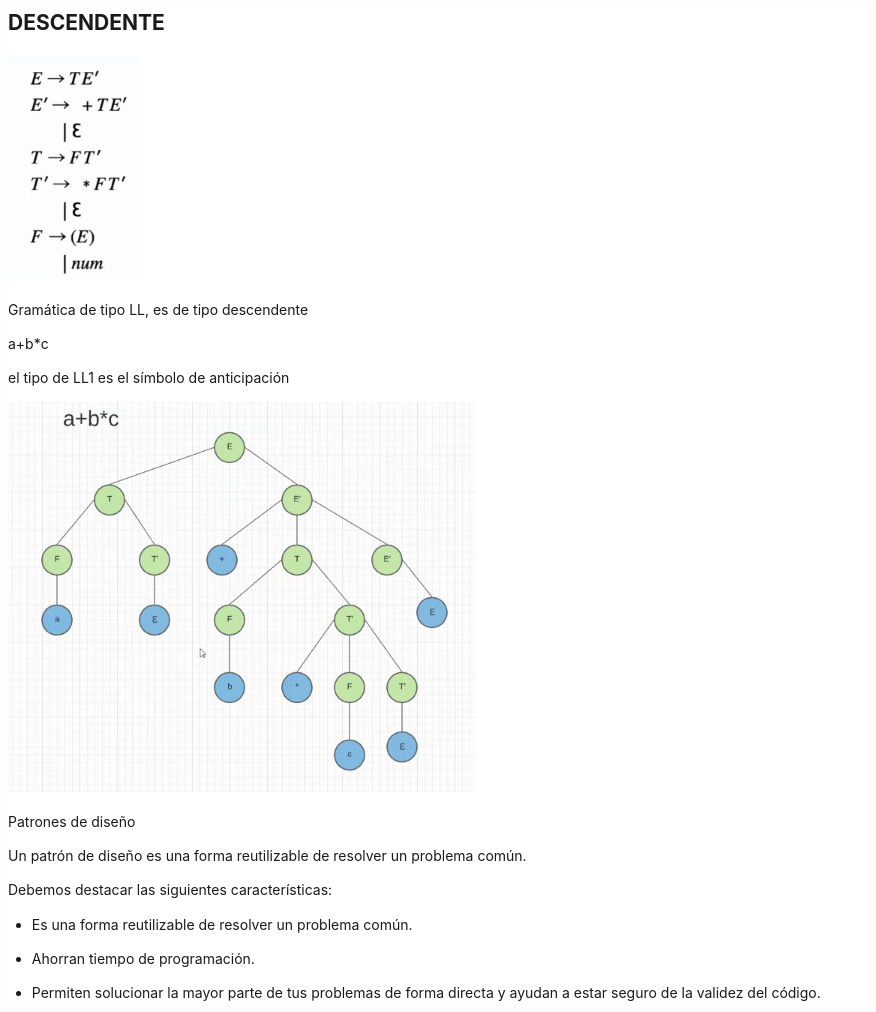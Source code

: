 DESCENDENTE
-----------

![](images/image11.png)

Gramática de tipo LL, es de tipo descendente

a+b\*c

el tipo de LL1 es el símbolo de anticipación

![](images/image10.png)

Patrones de diseño

Un patrón de diseño es una forma reutilizable de resolver un problema común.

Debemos destacar las siguientes características:

*   Es una forma reutilizable de resolver un problema común.  
    
*   Ahorran tiempo de programación.  
    
*   Permiten solucionar la mayor parte de tus problemas de forma directa y ayudan a estar seguro de la validez del código.  
    